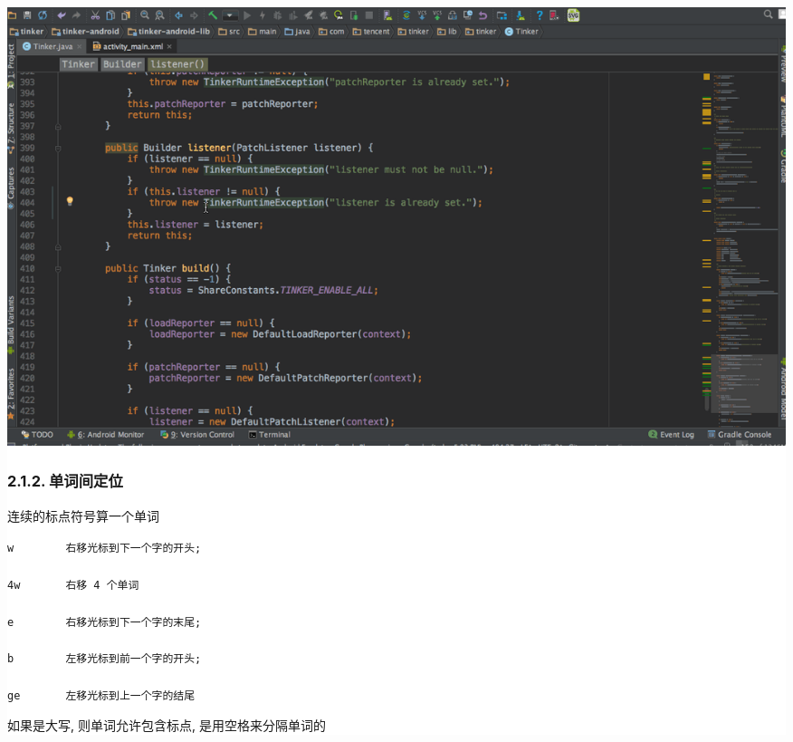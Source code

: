 ![config](images/1.gif)

### 2.1.2. 单词间定位

连续的标点符号算一个单词

```
w        右移光标到下一个字的开头;

4w       右移 4 个单词

e        右移光标到下一个字的末尾;

b        左移光标到前一个字的开头;

ge       左移光标到上一个字的结尾
```

如果是大写, 则单词允许包含标点, 是用空格来分隔单词的

